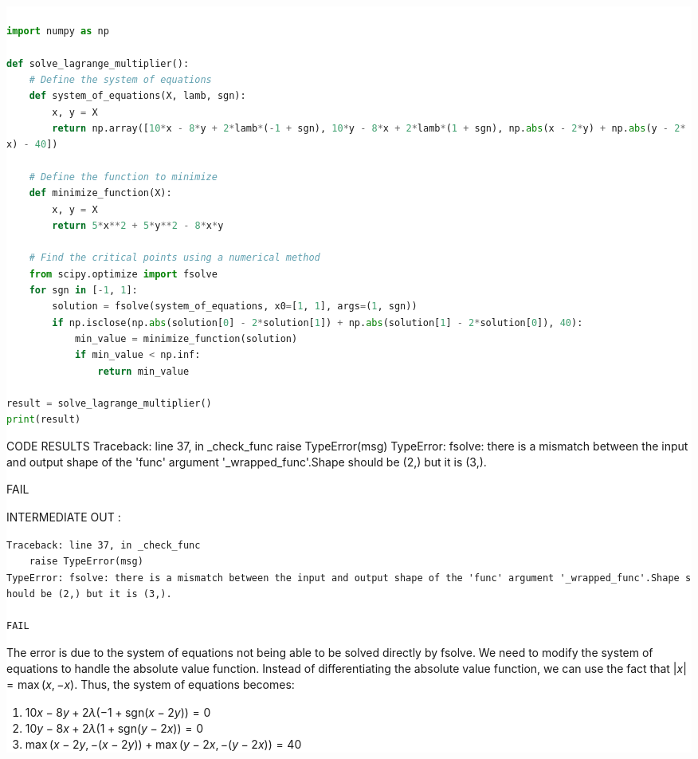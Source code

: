 ```python

import numpy as np

def solve_lagrange_multiplier():
    # Define the system of equations
    def system_of_equations(X, lamb, sgn):
        x, y = X
        return np.array([10*x - 8*y + 2*lamb*(-1 + sgn), 10*y - 8*x + 2*lamb*(1 + sgn), np.abs(x - 2*y) + np.abs(y - 2*x) - 40])

    # Define the function to minimize
    def minimize_function(X):
        x, y = X
        return 5*x**2 + 5*y**2 - 8*x*y

    # Find the critical points using a numerical method
    from scipy.optimize import fsolve
    for sgn in [-1, 1]:
        solution = fsolve(system_of_equations, x0=[1, 1], args=(1, sgn))
        if np.isclose(np.abs(solution[0] - 2*solution[1]) + np.abs(solution[1] - 2*solution[0]), 40):
            min_value = minimize_function(solution)
            if min_value < np.inf:
                return min_value

result = solve_lagrange_multiplier()
print(result)
```

CODE RESULTS Traceback: line 37, in _check_func
    raise TypeError(msg)
TypeError: fsolve: there is a mismatch between the input and output shape of the 'func' argument '_wrapped_func'.Shape should be (2,) but it is (3,).

FAIL


INTERMEDIATE OUT :
```output
Traceback: line 37, in _check_func
    raise TypeError(msg)
TypeError: fsolve: there is a mismatch between the input and output shape of the 'func' argument '_wrapped_func'.Shape should be (2,) but it is (3,).

FAIL

```

The error is due to the system of equations not being able to be solved directly by fsolve. We need to modify the system of equations to handle the absolute value function. Instead of differentiating the absolute value function, we can use the fact that $|x| = \max(x, -x)$. Thus, the system of equations becomes:

1. $10x - 8y + 2\lambda(-1 + \text{sgn}(x - 2y)) = 0$
2. $10y - 8x + 2\lambda(1 + \text{sgn}(y - 2x)) = 0$
3. $\max(x - 2y, -(x - 2y)) + \max(y - 2x, -(y - 2x)) = 40$
